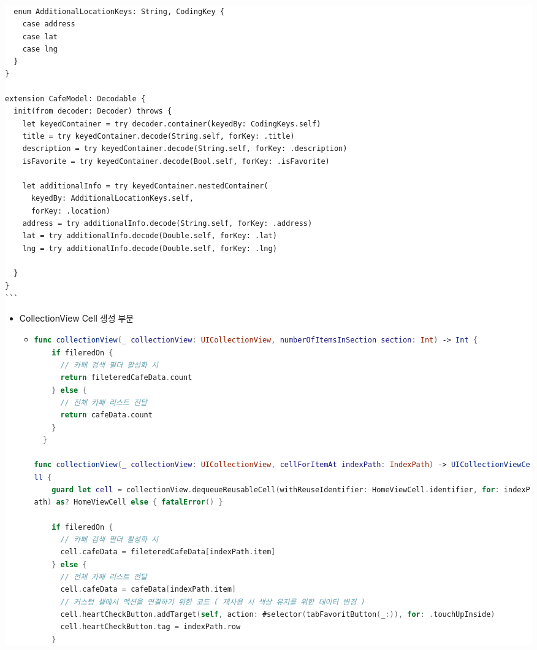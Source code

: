       enum AdditionalLocationKeys: String, CodingKey {
        case address
        case lat
        case lng
      }
    }
    
    extension CafeModel: Decodable {
      init(from decoder: Decoder) throws {
        let keyedContainer = try decoder.container(keyedBy: CodingKeys.self)
        title = try keyedContainer.decode(String.self, forKey: .title)
        description = try keyedContainer.decode(String.self, forKey: .description)
        isFavorite = try keyedContainer.decode(Bool.self, forKey: .isFavorite)
        
        let additionalInfo = try keyedContainer.nestedContainer(
          keyedBy: AdditionalLocationKeys.self,
          forKey: .location)
        address = try additionalInfo.decode(String.self, forKey: .address)
        lat = try additionalInfo.decode(Double.self, forKey: .lat)
        lng = try additionalInfo.decode(Double.self, forKey: .lng)
        
      }
    }
    ```

    

- CollectionView Cell 생성 부분

  - ```swift
    func collectionView(_ collectionView: UICollectionView, numberOfItemsInSection section: Int) -> Int {
        if fileredOn {
          // 카페 검색 필더 활성화 시
          return fileteredCafeData.count
        } else {
          // 전체 카페 리스트 전달
          return cafeData.count
        }
      }
    
    func collectionView(_ collectionView: UICollectionView, cellForItemAt indexPath: IndexPath) -> UICollectionViewCell {
        guard let cell = collectionView.dequeueReusableCell(withReuseIdentifier: HomeViewCell.identifier, for: indexPath) as? HomeViewCell else { fatalError() }
        
        if fileredOn {
          // 카페 검색 필더 활성화 시
          cell.cafeData = fileteredCafeData[indexPath.item]
        } else {
          // 전체 카페 리스트 전달
          cell.cafeData = cafeData[indexPath.item]
          // 커스텀 셀에서 액션을 연결하기 위한 코드 ( 재사용 시 색상 유지를 위한 데이터 변경 )
          cell.heartCheckButton.addTarget(self, action: #selector(tabFavoritButton(_:)), for: .touchUpInside)
          cell.heartCheckButton.tag = indexPath.row
        }
    